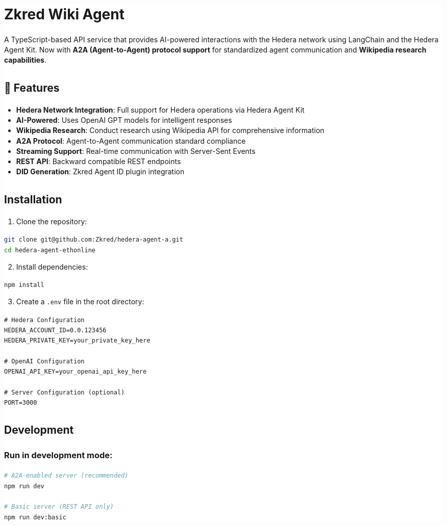# Zkred Wiki Agent

A TypeScript-based API service that provides AI-powered interactions with the Hedera network using LangChain and the Hedera Agent Kit. Now with **A2A (Agent-to-Agent) protocol support** for standardized agent communication and **Wikipedia research capabilities**.

## 🚀 Features

- **Hedera Network Integration**: Full support for Hedera operations via Hedera Agent Kit
- **AI-Powered**: Uses OpenAI GPT models for intelligent responses
- **Wikipedia Research**: Conduct research using Wikipedia API for comprehensive information
- **A2A Protocol**: Agent-to-Agent communication standard compliance
- **Streaming Support**: Real-time communication with Server-Sent Events
- **REST API**: Backward compatible REST endpoints
- **DID Generation**: Zkred Agent ID plugin integration

## Installation

1. Clone the repository:

```bash
git clone git@github.com:Zkred/hedera-agent-a.git
cd hedera-agent-ethonline
```

2. Install dependencies:

```bash
npm install
```

3. Create a `.env` file in the root directory:

```env
# Hedera Configuration
HEDERA_ACCOUNT_ID=0.0.123456
HEDERA_PRIVATE_KEY=your_private_key_here

# OpenAI Configuration
OPENAI_API_KEY=your_openai_api_key_here

# Server Configuration (optional)
PORT=3000
```

## Development

### Run in development mode:

```bash
# A2A-enabled server (recommended)
npm run dev

# Basic server (REST API only)
npm run dev:basic
```
